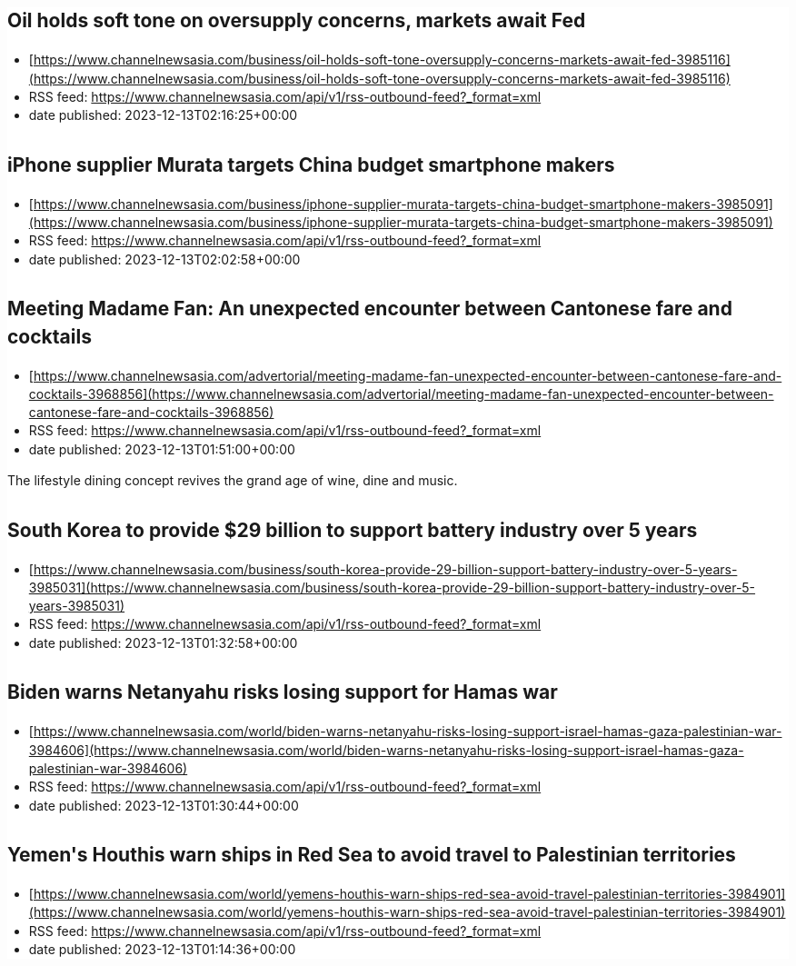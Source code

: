 

## Oil holds soft tone on oversupply concerns, markets await Fed
 - [https://www.channelnewsasia.com/business/oil-holds-soft-tone-oversupply-concerns-markets-await-fed-3985116](https://www.channelnewsasia.com/business/oil-holds-soft-tone-oversupply-concerns-markets-await-fed-3985116)
 - RSS feed: https://www.channelnewsasia.com/api/v1/rss-outbound-feed?_format=xml
 - date published: 2023-12-13T02:16:25+00:00



## iPhone supplier Murata targets China budget smartphone makers
 - [https://www.channelnewsasia.com/business/iphone-supplier-murata-targets-china-budget-smartphone-makers-3985091](https://www.channelnewsasia.com/business/iphone-supplier-murata-targets-china-budget-smartphone-makers-3985091)
 - RSS feed: https://www.channelnewsasia.com/api/v1/rss-outbound-feed?_format=xml
 - date published: 2023-12-13T02:02:58+00:00



## Meeting Madame Fan: An unexpected encounter between Cantonese fare and cocktails
 - [https://www.channelnewsasia.com/advertorial/meeting-madame-fan-unexpected-encounter-between-cantonese-fare-and-cocktails-3968856](https://www.channelnewsasia.com/advertorial/meeting-madame-fan-unexpected-encounter-between-cantonese-fare-and-cocktails-3968856)
 - RSS feed: https://www.channelnewsasia.com/api/v1/rss-outbound-feed?_format=xml
 - date published: 2023-12-13T01:51:00+00:00

The lifestyle dining concept revives the grand age of wine, dine and music.

## South Korea to provide $29 billion to support battery industry over 5 years
 - [https://www.channelnewsasia.com/business/south-korea-provide-29-billion-support-battery-industry-over-5-years-3985031](https://www.channelnewsasia.com/business/south-korea-provide-29-billion-support-battery-industry-over-5-years-3985031)
 - RSS feed: https://www.channelnewsasia.com/api/v1/rss-outbound-feed?_format=xml
 - date published: 2023-12-13T01:32:58+00:00



## Biden warns Netanyahu risks losing support for Hamas war
 - [https://www.channelnewsasia.com/world/biden-warns-netanyahu-risks-losing-support-israel-hamas-gaza-palestinian-war-3984606](https://www.channelnewsasia.com/world/biden-warns-netanyahu-risks-losing-support-israel-hamas-gaza-palestinian-war-3984606)
 - RSS feed: https://www.channelnewsasia.com/api/v1/rss-outbound-feed?_format=xml
 - date published: 2023-12-13T01:30:44+00:00



## Yemen's Houthis warn ships in Red Sea to avoid travel to Palestinian territories
 - [https://www.channelnewsasia.com/world/yemens-houthis-warn-ships-red-sea-avoid-travel-palestinian-territories-3984901](https://www.channelnewsasia.com/world/yemens-houthis-warn-ships-red-sea-avoid-travel-palestinian-territories-3984901)
 - RSS feed: https://www.channelnewsasia.com/api/v1/rss-outbound-feed?_format=xml
 - date published: 2023-12-13T01:14:36+00:00
